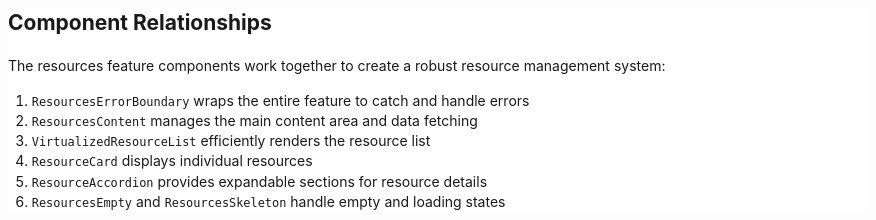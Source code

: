 ## Component Relationships

The resources feature components work together to create a robust resource management system:

1. `ResourcesErrorBoundary` wraps the entire feature to catch and handle errors
2. `ResourcesContent` manages the main content area and data fetching
3. `VirtualizedResourceList` efficiently renders the resource list
4. `ResourceCard` displays individual resources
5. `ResourceAccordion` provides expandable sections for resource details
6. `ResourcesEmpty` and `ResourcesSkeleton` handle empty and loading states 
